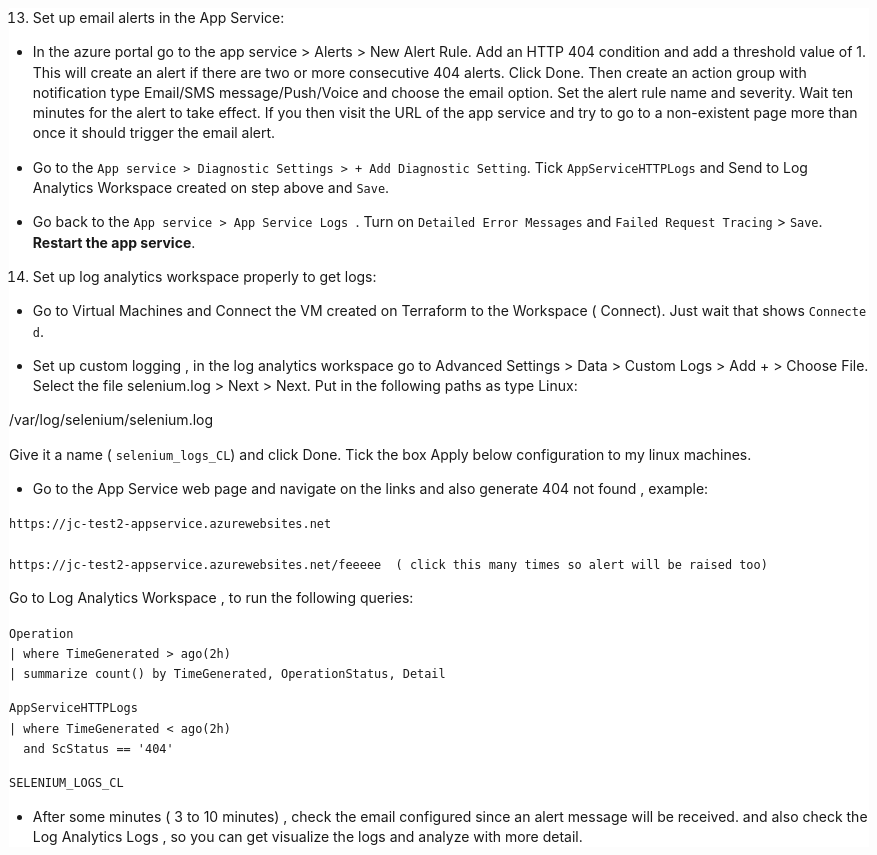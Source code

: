 13. Set up email alerts in the App Service:

* In the azure portal go to the app service > Alerts > New Alert Rule. Add an HTTP 404 condition and add a threshold value of 1. This will create an alert if there are two or more consecutive 404 alerts. Click Done. Then create an action group with notification type Email/SMS message/Push/Voice and choose the email option. Set the alert rule name and severity. Wait ten minutes for the alert to take effect. If you then visit the URL of the app service and try to go to a non-existent page more than once it should trigger the email alert.

* Go to the `App service > Diagnostic Settings > + Add Diagnostic Setting`. Tick `AppServiceHTTPLogs` and Send to Log Analytics Workspace created on step above and  `Save`. 

* Go back to the `App service > App Service Logs `. Turn on `Detailed Error Messages` and `Failed Request Tracing` > `Save`. **Restart the app service**.

14. Set up log analytics workspace properly to get logs:

* Go to Virtual Machines and Connect the VM created on Terraform to the Workspace ( Connect). Just wait that shows `Connected`.

* Set up custom logging , in the log analytics workspace go to Advanced Settings > Data > Custom Logs > Add + > Choose File. Select the file selenium.log > Next > Next. Put in the following paths as type Linux:

/var/log/selenium/selenium.log

Give it a name ( `selenium_logs_CL`) and click Done. Tick the box Apply below configuration to my linux machines.

* Go to the App Service web page and navigate on the links and also generate 404 not found , example:

```html
https://jc-test2-appservice.azurewebsites.net

https://jc-test2-appservice.azurewebsites.net/feeeee  ( click this many times so alert will be raised too)
```

Go to Log Analytics Workspace , to run the  following queries:

```kusto
Operation
| where TimeGenerated > ago(2h)
| summarize count() by TimeGenerated, OperationStatus, Detail
```

```kusto
AppServiceHTTPLogs
| where TimeGenerated < ago(2h)
  and ScStatus == '404'
```

```kusto
SELENIUM_LOGS_CL
```

* After some minutes ( 3 to 10 minutes) , check the email configured since an alert message will be received. and also check the Log Analytics Logs , so you can get visualize the logs and analyze with more detail.
